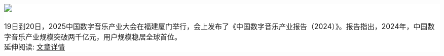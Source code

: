 <img src="https://p2.img.cctvpic.com/photoworkspace/2025/09/21/2025092116372831190.jpg" />   

19日到20日，2025中国数字音乐产业大会在福建厦门举行，会上发布了《中国数字音乐产业报告（2024）》。报告指出，2024年，中国数字音乐产业规模突破两千亿元，用户规模稳居全球首位。   
延伸阅读: [文章详情](https://news.cctv.com/2025/09/21/ARTIXqHKiFpHRgdtwgGwFufn250921.shtml)   

<qrcode title="中国数字音乐产业规模突破两千亿元 用户规模稳居全球首位" image="https://p2.img.cctvpic.com/photoworkspace/2025/09/21/2025092116372831190.jpg" />   


